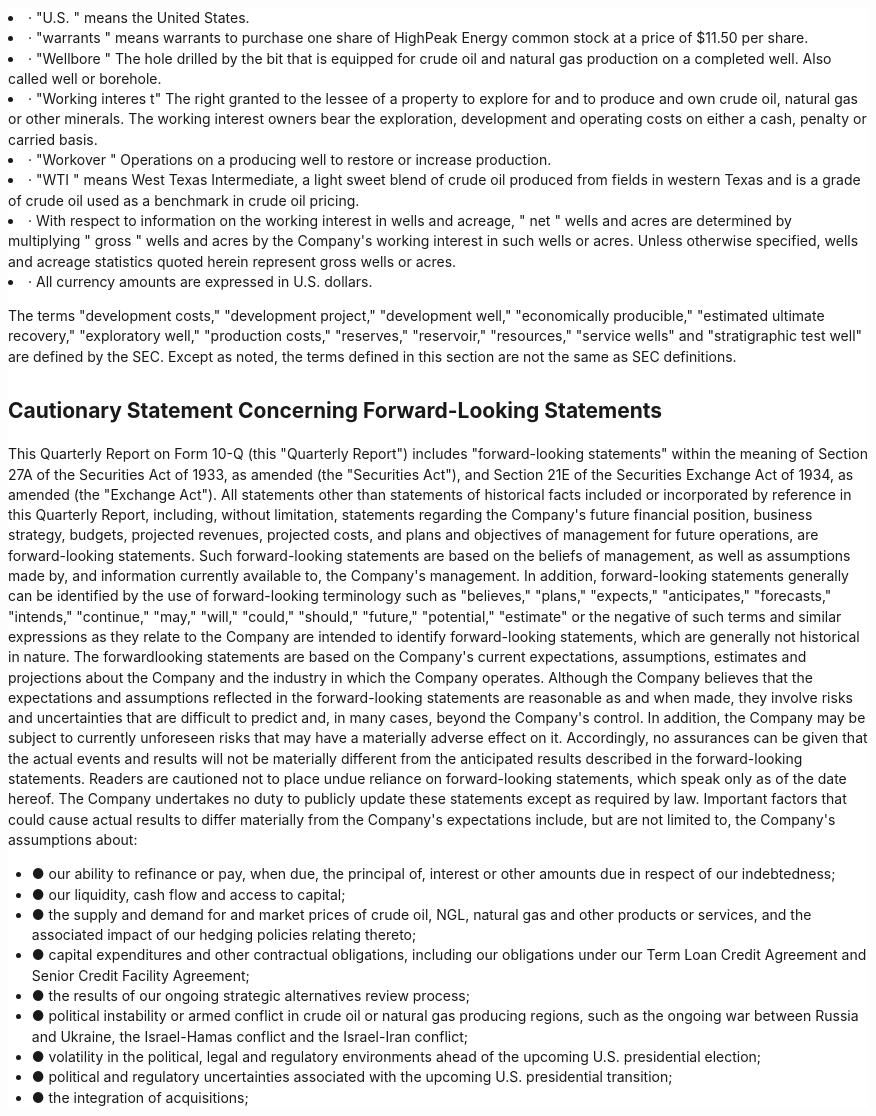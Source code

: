 <li>· "U.S. " means the United States.</li>
<li>· "warrants " means warrants to purchase one share of HighPeak Energy common stock at a price of $11.50 per share.</li>
<li>· "Wellbore " The hole drilled by the bit that is equipped for crude oil and natural gas production on a completed well. Also called well or borehole.</li>
<li>· "Working interes t" The right granted to the lessee of a property to explore for and to produce and own crude oil, natural gas or other minerals. The working interest owners bear the exploration, development and operating costs on either a cash, penalty or carried basis.</li>
<li>· "Workover " Operations on a producing well to restore or increase production.</li>
<li>· "WTI " means West Texas Intermediate, a light sweet blend of crude oil produced from fields in western Texas and is a grade of crude oil used as a benchmark in crude oil pricing.</li>
<li>· With respect to information on the working interest in wells and acreage, " net " wells and acres are determined by multiplying " gross " wells and acres by the Company's working interest in such wells or acres. Unless otherwise specified, wells and acreage statistics quoted herein represent gross wells or acres.</li>
<li>· All currency amounts are expressed in U.S. dollars.</li>
</ul>
<p>The terms "development costs," "development project," "development well," "economically producible," "estimated ultimate recovery," "exploratory well," "production costs," "reserves," "reservoir," "resources," "service wells" and "stratigraphic test well" are defined by the SEC. Except as noted, the terms defined in this section are not the same as SEC definitions.</p>
<h2>Cautionary Statement Concerning Forward-Looking Statements</h2>
<p>This Quarterly Report on Form 10-Q (this "Quarterly Report") includes "forward-looking statements" within the meaning of Section 27A of the Securities Act of 1933, as amended (the "Securities Act"), and Section 21E of the Securities Exchange Act of 1934, as amended (the "Exchange Act"). All statements other than statements of historical facts included or incorporated by reference in this Quarterly Report, including, without limitation, statements regarding the Company's future financial position, business strategy, budgets, projected revenues, projected costs, and plans and objectives of management for future operations, are forward-looking statements. Such forward-looking statements are based on the beliefs of management, as well as assumptions made by, and information currently available to, the Company's management. In addition, forward-looking statements generally can be identified by the use of forward-looking terminology such as "believes," "plans," "expects," "anticipates," "forecasts," "intends," "continue," "may," "will," "could," "should," "future," "potential," "estimate" or the negative of such terms and similar expressions as they relate to the Company are intended to identify forward-looking statements, which are generally not historical in nature. The forwardlooking statements are based on the Company's current expectations, assumptions, estimates and projections about the Company and the industry in which the Company operates. Although the Company believes that the expectations and assumptions reflected in the forward-looking statements are reasonable as and when made, they involve risks and uncertainties that are difficult to predict and, in many cases, beyond the Company's control. In addition, the Company may be subject to currently unforeseen risks that may have a materially adverse effect on it. Accordingly, no assurances can be given that the actual events and results will not be materially different from the anticipated results described in the forward-looking statements. Readers are cautioned not to place undue reliance on forward-looking statements, which speak only as of the date hereof. The Company undertakes no duty to publicly update these statements except as required by law. Important factors that could cause actual results to differ materially from the Company's expectations include, but are not limited to, the Company's assumptions about:</p>
<ul>
<li>● our ability to refinance or pay, when due, the principal of, interest or other amounts due in respect of our indebtedness;</li>
<li>● our liquidity, cash flow and access to capital;</li>
<li>● the supply and demand for and market prices of crude oil, NGL, natural gas and other products or services, and the associated impact of our hedging policies relating thereto;</li>
<li>● capital expenditures and other contractual obligations, including our obligations under our Term Loan Credit Agreement and Senior Credit Facility Agreement;</li>
<li>● the results of our ongoing strategic alternatives review process;</li>
<li>● political instability or armed conflict in crude oil or natural gas producing regions, such as the ongoing war between Russia and Ukraine, the Israel-Hamas conflict and the Israel-Iran conflict;</li>
<li>● volatility in the political, legal and regulatory environments ahead of the upcoming U.S. presidential election;</li>
<li>● political and regulatory uncertainties associated with the upcoming U.S. presidential transition;</li>
<li>● the integration of acquisitions;</li>